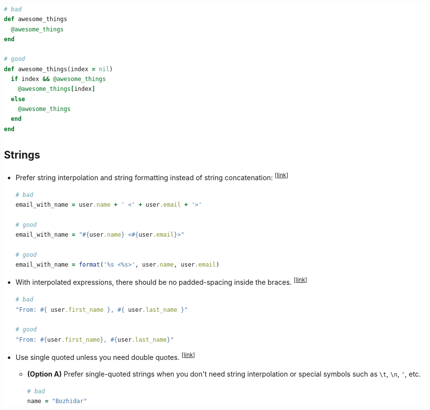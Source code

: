   ```Ruby
  # bad
  def awesome_things
    @awesome_things
  end

  # good
  def awesome_things(index = nil)
    if index && @awesome_things
      @awesome_things[index]
    else
      @awesome_things
    end
  end
  ```

## Strings

* <a name="string-interpolation"></a>
  Prefer string interpolation and string formatting instead of string
  concatenation:
<sup>[[link](#string-interpolation)]</sup>

  ```Ruby
  # bad
  email_with_name = user.name + ' <' + user.email + '>'

  # good
  email_with_name = "#{user.name} <#{user.email}>"

  # good
  email_with_name = format('%s <%s>', user.name, user.email)
  ```

* <a name="pad-string-interpolation"></a>
  With interpolated expressions, there should be no padded-spacing inside the braces.
<sup>[[link](#pad-string-interpolation)]</sup>

  ```Ruby
  # bad
  "From: #{ user.first_name }, #{ user.last_name }"

  # good
  "From: #{user.first_name}, #{user.last_name}"
  ```

* <a name="consistent-string-literals"></a>
  Use single quoted unless you need double quotes.
<sup>[[link](#consistent-string-literals)]</sup>

  * **(Option A)** Prefer single-quoted strings when you don't need
    string interpolation or special symbols such as `\t`, `\n`, `'`,
    etc.

    ```Ruby
    # bad
    name = "Bozhidar"


[PEP-8]: https://www.python.org/dev/peps/pep-0008/
[rails-style-guide]: https://github.com/bbatsov/rails-style-guide
[pickaxe]: https://pragprog.com/book/ruby4/programming-ruby-1-9-2-0
[trpl]: http://www.amazon.com/Ruby-Programming-Language-David-Flanagan/dp/0596516177
[transmuter]: https://github.com/kalbasit/transmuter
[RuboCop]: https://github.com/bbatsov/rubocop